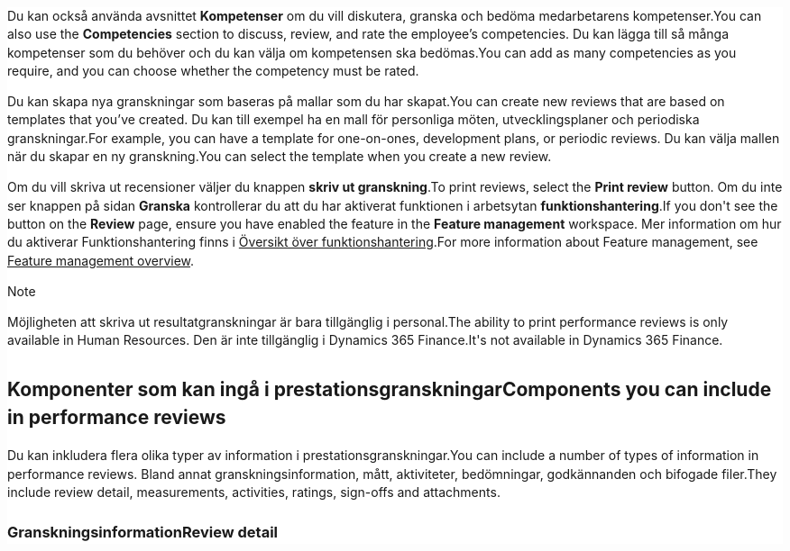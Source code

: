 <span data-ttu-id="9b4c3-177">Du kan också använda avsnittet **Kompetenser** om du vill diskutera, granska och bedöma medarbetarens kompetenser.</span><span class="sxs-lookup"><span data-stu-id="9b4c3-177">You can also use the **Competencies** section to discuss, review, and rate the employee’s competencies.</span></span> <span data-ttu-id="9b4c3-178">Du kan lägga till så många kompetenser som du behöver och du kan välja om kompetensen ska bedömas.</span><span class="sxs-lookup"><span data-stu-id="9b4c3-178">You can add as many competencies as you require, and you can choose whether the competency must be rated.</span></span> 

<span data-ttu-id="9b4c3-179">Du kan skapa nya granskningar som baseras på mallar som du har skapat.</span><span class="sxs-lookup"><span data-stu-id="9b4c3-179">You can create new reviews that are based on templates that you’ve created.</span></span> <span data-ttu-id="9b4c3-180">Du kan till exempel ha en mall för personliga möten, utvecklingsplaner och periodiska granskningar.</span><span class="sxs-lookup"><span data-stu-id="9b4c3-180">For example, you can have a template for one-on-ones, development plans, or periodic reviews.</span></span> <span data-ttu-id="9b4c3-181">Du kan välja mallen när du skapar en ny granskning.</span><span class="sxs-lookup"><span data-stu-id="9b4c3-181">You can select the template when you create a new review.</span></span>

<span data-ttu-id="9b4c3-182">Om du vill skriva ut recensioner väljer du knappen **skriv ut granskning**.</span><span class="sxs-lookup"><span data-stu-id="9b4c3-182">To print reviews, select the **Print review** button.</span></span> <span data-ttu-id="9b4c3-183">Om du inte ser knappen på sidan **Granska** kontrollerar du att du har aktiverat funktionen i arbetsytan **funktionshantering**.</span><span class="sxs-lookup"><span data-stu-id="9b4c3-183">If you don't see the button on the **Review** page, ensure you have enabled the feature in the **Feature management** workspace.</span></span> <span data-ttu-id="9b4c3-184">Mer information om hur du aktiverar Funktionshantering finns i [Översikt över funktionshantering](../fin-ops-core/fin-ops/get-started/feature-management/feature-management-overview.md).</span><span class="sxs-lookup"><span data-stu-id="9b4c3-184">For more information about Feature management, see [Feature management overview](../fin-ops-core/fin-ops/get-started/feature-management/feature-management-overview.md).</span></span>

> [!NOTE]
> <span data-ttu-id="9b4c3-185">Möjligheten att skriva ut resultatgranskningar är bara tillgänglig i personal.</span><span class="sxs-lookup"><span data-stu-id="9b4c3-185">The ability to print performance reviews is only available in Human Resources.</span></span> <span data-ttu-id="9b4c3-186">Den är inte tillgänglig i Dynamics 365 Finance.</span><span class="sxs-lookup"><span data-stu-id="9b4c3-186">It's not available in Dynamics 365 Finance.</span></span>

## <a name="components-you-can-include-in-performance-reviews"></a><span data-ttu-id="9b4c3-187">Komponenter som kan ingå i prestationsgranskningar</span><span class="sxs-lookup"><span data-stu-id="9b4c3-187">Components you can include in performance reviews</span></span>

<span data-ttu-id="9b4c3-188">Du kan inkludera flera olika typer av information i prestationsgranskningar.</span><span class="sxs-lookup"><span data-stu-id="9b4c3-188">You can include a number of types of information in performance reviews.</span></span> <span data-ttu-id="9b4c3-189">Bland annat granskningsinformation, mått, aktiviteter, bedömningar, godkännanden och bifogade filer.</span><span class="sxs-lookup"><span data-stu-id="9b4c3-189">They include review detail, measurements, activities, ratings, sign-offs and attachments.</span></span>

### <a name="review-detail"></a><span data-ttu-id="9b4c3-190">Granskningsinformation</span><span class="sxs-lookup"><span data-stu-id="9b4c3-190">Review detail</span></span>
